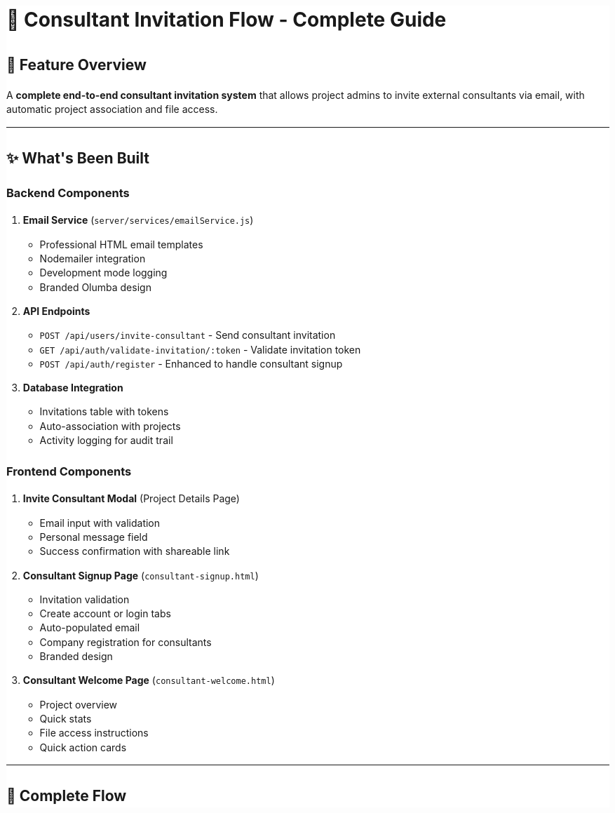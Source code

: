 # 📧 Consultant Invitation Flow - Complete Guide

## 🎯 Feature Overview

A **complete end-to-end consultant invitation system** that allows project admins to invite external consultants via email, with automatic project association and file access.

---

## ✨ What's Been Built

### Backend Components

1. **Email Service** (`server/services/emailService.js`)
   - Professional HTML email templates
   - Nodemailer integration
   - Development mode logging
   - Branded Olumba design

2. **API Endpoints**
   - `POST /api/users/invite-consultant` - Send consultant invitation
   - `GET /api/auth/validate-invitation/:token` - Validate invitation token
   - `POST /api/auth/register` - Enhanced to handle consultant signup

3. **Database Integration**
   - Invitations table with tokens
   - Auto-association with projects
   - Activity logging for audit trail

### Frontend Components

1. **Invite Consultant Modal** (Project Details Page)
   - Email input with validation
   - Personal message field
   - Success confirmation with shareable link

2. **Consultant Signup Page** (`consultant-signup.html`)
   - Invitation validation
   - Create account or login tabs
   - Auto-populated email
   - Company registration for consultants
   - Branded design

3. **Consultant Welcome Page** (`consultant-welcome.html`)
   - Project overview
   - Quick stats
   - File access instructions
   - Quick action cards

---

## 🔄 Complete Flow
